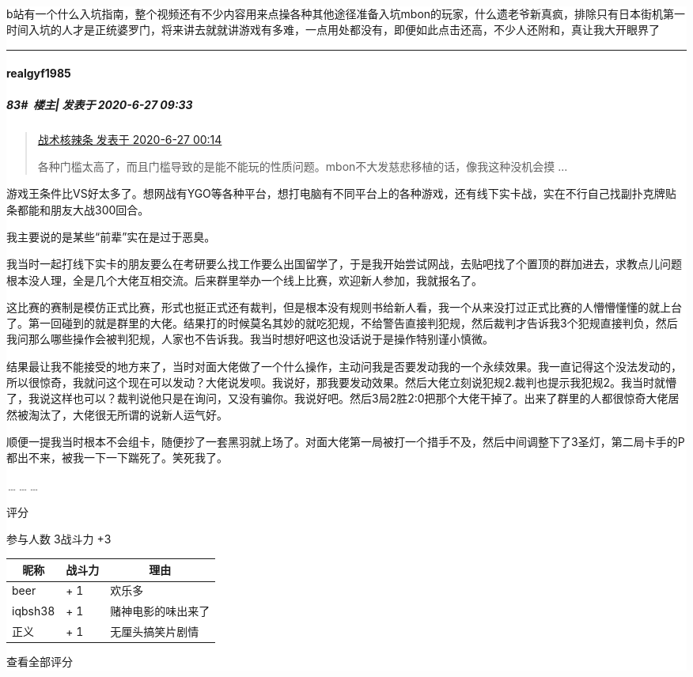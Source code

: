 


b站有一个什么入坑指南，整个视频还有不少内容用来点操各种其他途径准备入坑mbon的玩家，什么遗老爷新真疯，排除只有日本街机第一时间入坑的人才是正统婆罗门，将来讲去就就讲游戏有多难，一点用处都没有，即便如此点击还高，不少人还附和，真让我大开眼界了







*****

####  realgyf1985  
##### 83#         楼主| 发表于 2020-6-27 09:33



<blockquote><a href="httphttps://bbs.saraba1st.com/2b/forum.php?mod=redirect&amp;goto=findpost&amp;pid=47966074&amp;ptid=1944246" target="_blank">战术核辣条 发表于 2020-6-27 00:14</a>

各种门槛太高了，而且门槛导致的是能不能玩的性质问题。mbon不大发慈悲移植的话，像我这种没机会摸 ...</blockquote>
游戏王条件比VS好太多了。想网战有YGO等各种平台，想打电脑有不同平台上的各种游戏，还有线下实卡战，实在不行自己找副扑克牌贴条都能和朋友大战300回合。

我主要说的是某些“前辈”实在是过于恶臭。

我当时一起打线下实卡的朋友要么在考研要么找工作要么出国留学了，于是我开始尝试网战，去贴吧找了个置顶的群加进去，求教点儿问题根本没人理，全是几个大佬互相交流。后来群里举办一个线上比赛，欢迎新人参加，我就报名了。

这比赛的赛制是模仿正式比赛，形式也挺正式还有裁判，但是根本没有规则书给新人看，我一个从来没打过正式比赛的人懵懵懂懂的就上台了。第一回碰到的就是群里的大佬。结果打的时候莫名其妙的就吃犯规，不给警告直接判犯规，然后裁判才告诉我3个犯规直接判负，然后我问那么哪些操作会被判犯规，人家也不告诉我。我当时想好吧这也没话说于是操作特别谨小慎微。

结果最让我不能接受的地方来了，当时对面大佬做了一个什么操作，主动问我是否要发动我的一个永续效果。我一直记得这个没法发动的，所以很惊奇，我就问这个现在可以发动？大佬说发呗。我说好，那我要发动效果。然后大佬立刻说犯规2.裁判也提示我犯规2。我当时就懵了，我说这样也可以？裁判说他只是在询问，又没有骗你。我说好吧。然后3局2胜2:0把那个大佬干掉了。出来了群里的人都很惊奇大佬居然被淘汰了，大佬很无所谓的说新人运气好。

顺便一提我当时根本不会组卡，随便抄了一套黑羽就上场了。对面大佬第一局被打一个措手不及，然后中间调整下了3圣灯，第二局卡手的P都出不来，被我一下一下踹死了。笑死我了。



﹍﹍﹍

评分





 参与人数 3战斗力 +3

|昵称|战斗力|理由|
|----|---|---|
| beer| + 1|欢乐多|
| iqbsh38| + 1|赌神电影的味出来了|
| 正义| + 1|无厘头搞笑片剧情|



查看全部评分




